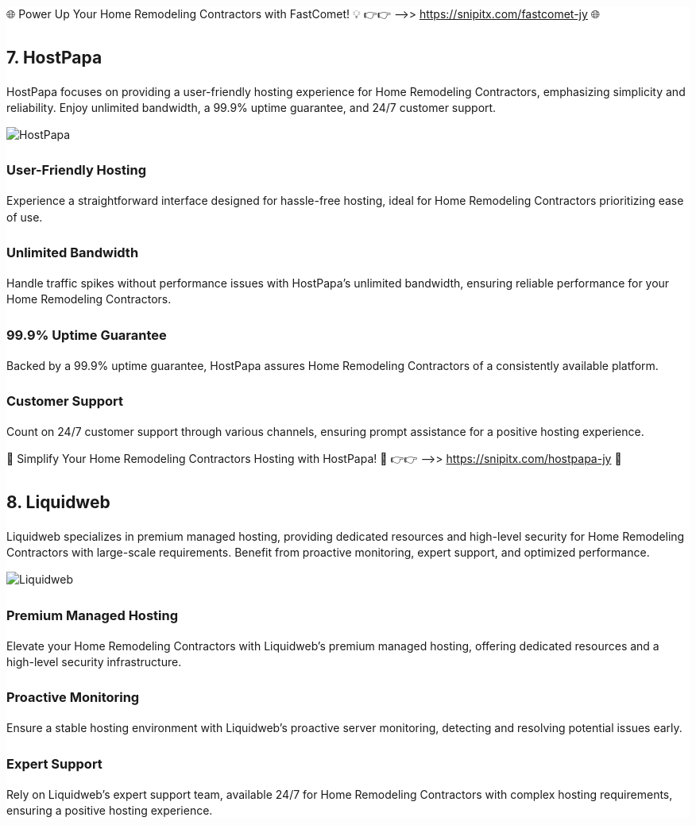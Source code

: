 🌐 Power Up Your Home Remodeling Contractors with FastComet! 💡
👉👉 -->> https://snipitx.com/fastcomet-jy 🌐

## 7. HostPapa

HostPapa focuses on providing a user-friendly hosting experience for Home Remodeling Contractors, emphasizing simplicity and reliability. Enjoy unlimited bandwidth, a 99.9% uptime guarantee, and 24/7 customer support.

![HostPapa](https://i.imgur.com/ouDTkvl.jpeg "HostPapa Hosting")

### User-Friendly Hosting
Experience a straightforward interface designed for hassle-free hosting, ideal for Home Remodeling Contractors prioritizing ease of use.

### Unlimited Bandwidth
Handle traffic spikes without performance issues with HostPapa’s unlimited bandwidth, ensuring reliable performance for your Home Remodeling Contractors.

### 99.9% Uptime Guarantee
Backed by a 99.9% uptime guarantee, HostPapa assures Home Remodeling Contractors of a consistently available platform.

### Customer Support
Count on 24/7 customer support through various channels, ensuring prompt assistance for a positive hosting experience.

🌈 Simplify Your Home Remodeling Contractors Hosting with HostPapa! 🚀
👉👉 -->> https://snipitx.com/hostpapa-jy 🚀

## 8. Liquidweb

Liquidweb specializes in premium managed hosting, providing dedicated resources and high-level security for Home Remodeling Contractors with large-scale requirements. Benefit from proactive monitoring, expert support, and optimized performance.

![Liquidweb](https://i.imgur.com/4IvT9SC.jpeg "Liquidweb Hosting")

### Premium Managed Hosting
Elevate your Home Remodeling Contractors with Liquidweb’s premium managed hosting, offering dedicated resources and a high-level security infrastructure.

### Proactive Monitoring
Ensure a stable hosting environment with Liquidweb’s proactive server monitoring, detecting and resolving potential issues early.

### Expert Support
Rely on Liquidweb’s expert support team, available 24/7 for Home Remodeling Contractors with complex hosting requirements, ensuring a positive hosting experience.
